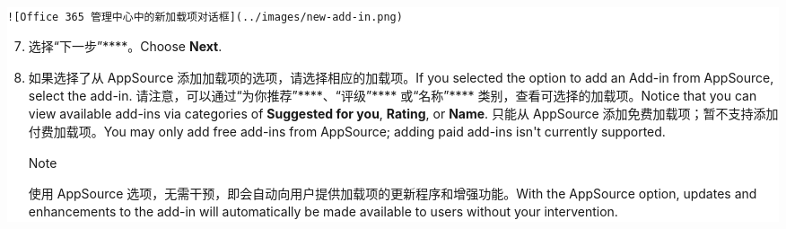     ![Office 365 管理中心中的新加载项对话框](../images/new-add-in.png)

7.  <span data-ttu-id="7f2f3-143">选择“下一步”\*\*\*\*。</span><span class="sxs-lookup"><span data-stu-id="7f2f3-143">Choose **Next**.</span></span>

8.  <span data-ttu-id="7f2f3-144">如果选择了从 AppSource 添加加载项的选项，请选择相应的加载项。</span><span class="sxs-lookup"><span data-stu-id="7f2f3-144">If you selected the option to add an Add-in from AppSource, select the add-in.</span></span> <span data-ttu-id="7f2f3-145">请注意，可以通过“为你推荐”\*\*\*\*、“评级”\*\*\*\* 或“名称”\*\*\*\* 类别，查看可选择的加载项。</span><span class="sxs-lookup"><span data-stu-id="7f2f3-145">Notice that you can view available add-ins via categories of **Suggested for you**, **Rating**, or **Name**.</span></span> <span data-ttu-id="7f2f3-146">只能从 AppSource 添加免费加载项；暂不支持添加付费加载项。</span><span class="sxs-lookup"><span data-stu-id="7f2f3-146">You may only add free add-ins from AppSource; adding paid add-ins isn't currently supported.</span></span>

    > [!NOTE]
    > <span data-ttu-id="7f2f3-147">使用 AppSource 选项，无需干预，即会自动向用户提供加载项的更新程序和增强功能。</span><span class="sxs-lookup"><span data-stu-id="7f2f3-147">With the AppSource option, updates and enhancements to the add-in will automatically be made available to users without your intervention.</span></span>
